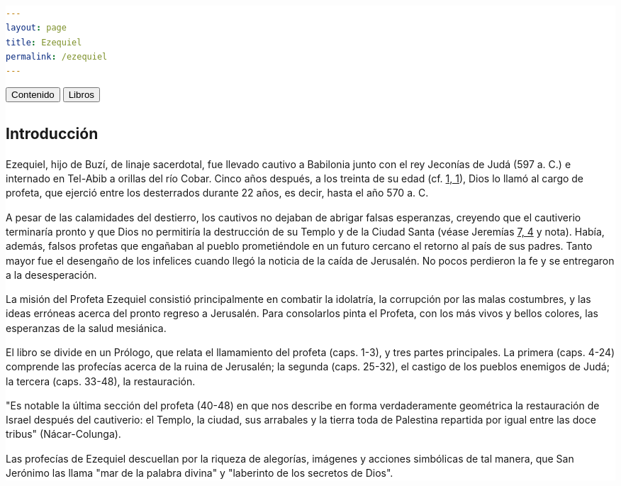 ```yaml
---
layout: page
title: Ezequiel
permalink: /ezequiel
---
```


<div class="navigation">
   <input type="button" popovertarget="toc" value="Contenido">
   <input type="button" popovertarget="books" value="Libros">
</div>

<div id="books" markdown="1" popover>

   {% include book-list.md %}
</div>

<div id="toc" markdown="1" popover>

   - Tabla de contenido
   {:toc}
</div>




## Introducción

Ezequiel, hijo de Buzí, de linaje sacerdotal, fue llevado cautivo a Babilonia junto con el rey Jeconías de Judá (597 a. C.) e internado en Tel-Abib a orillas del río Cobar. Cinco años después, a los treinta de su edad (cf. [1, 1](#c1-v1)), Dios lo llamó al cargo de profeta, que ejerció entre los desterrados durante 22 años, es decir, hasta el año 570 a. C.

A pesar de las calamidades del destierro, los cautivos no dejaban de abrigar falsas esperanzas, creyendo que el cautiverio terminaría pronto y que Dios no permitiría la destrucción de su Templo y de la Ciudad Santa (véase Jeremías [7, 4](jeremias#c7-v4) y nota). Había, además, falsos profetas que engañaban al pueblo prometiéndole en un futuro cercano el retorno al país de sus padres. Tanto mayor fue el desengaño de los infelices cuando llegó la noticia de la caída de Jerusalén. No pocos perdieron la fe y se entregaron a la desesperación.

La misión del Profeta Ezequiel consistió principalmente en combatir la idolatría, la corrupción por las malas costumbres, y las ideas erróneas acerca del pronto regreso a Jerusalén. Para consolarlos pinta el Profeta, con los más vivos y bellos colores, las esperanzas de la salud mesiánica.

El libro se divide en un Prólogo, que relata el llamamiento del profeta (caps. 1-3), y tres partes principales. La primera (caps. 4-24) comprende las profecías acerca de la ruina de Jerusalén; la segunda (caps. 25-32), el castigo de los pueblos enemigos de Judá; la tercera (caps. 33-48), la restauración.

"Es notable la última sección del profeta (40-48) en que nos describe en forma verdaderamente geométrica la restauración de Israel después del cautiverio: el Templo, la ciudad, sus arrabales y la tierra toda de Palestina repartida por igual entre las doce tribus" (Nácar-Colunga).

Las profecías de Ezequiel descuellan por la riqueza de alegorías, imágenes y acciones simbólicas de tal manera, que San Jerónimo las llama "mar de la palabra divina" y "laberinto de los secretos de Dios".
